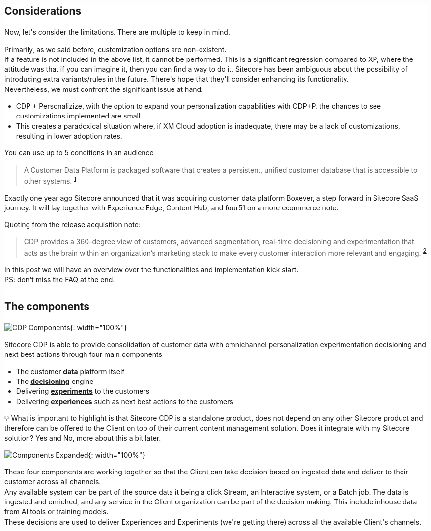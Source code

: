 
## Considerations

Now, let's consider the limitations. There are multiple to keep in mind.

Primarily, as we said before, customization options are non-existent. \
If a feature is not included in the above list, it cannot be performed. This is a significant regression compared to XP, where the attitude was that if you can imagine it, then you can find a way to do it. Sitecore has been ambiguous about the possibility of introducing extra variants/rules in the future.
There's hope that they'll consider enhancing its functionality. \
Nevertheless, we must confront the significant issue at hand:
- CDP + Personalizize, with the option to expand your personalization capabilities with CDP+P, the chances to see customizations implemented are small.
- This creates a paradoxical situation where, if XM Cloud adoption is inadequate, there may be a lack of customizations, resulting in lower adoption rates.

You can use up to 5 conditions in an audience



>A Customer Data Platform is packaged software that creates a persistent, unified customer database that is accessible to other systems. <sup>[1](#bibliography)</sup>

Exactly one year ago Sitecore announced that it was acquiring customer data platform Boxever, a step forward in Sitecore SaaS journey. It will lay together with Experience Edge, Content Hub, and four51 on a more ecommerce note. 

Quoting from the release acquisition note:
>CDP provides a 360-degree view of customers, advanced segmentation, real-time decisioning and experimentation that acts as the brain within an organization’s marketing stack to make every customer interaction more relevant and engaging. <sup>[2](#bibliography)</sup>

In this post we will have an overview over the functionalities and implementation kick start.\
PS: don't miss the [FAQ](#faq) at the end.

## The components

![CDP Components](../files/2022/02/12/four-components.jpg){: width="100%"}

Sitecore CDP is able to provide consolidation of customer data with omnichannel personalization experimentation decisioning and next best actions through four main components
* The customer [**data**](#the-data) platform itself
* The [**decisioning**](#the-decisions) engine 
* Delivering [**experiments**](#the-experiments) to the customers  
* Delivering [**experiences**](#the-experiences) such as next best actions to the customers

:bulb: What is important to highlight is that Sitecore CDP is a standalone product, does not depend on any other Sitecore product and therefore can be offered to the Client on top of their current content management solution. Does it integrate with my Sitecore solution? Yes and No, more about this a bit later.

![Components Expanded](../files/2022/02/12/components-animated.gif){: width="100%"}

These four components are working together so that the Client can take decision based on ingested data and deliver to their customer across all channels.\
Any available system can be part of the source data it being a click Stream, an Interactive system, or a Batch job. The data is ingested and enriched, and any service in the Client organization can be part of the decision making. This include inhouse data from AI tools or training models.\
These decisions are used to deliver Experiences and Experiments (we're getting there) across all the available Client's channels.
